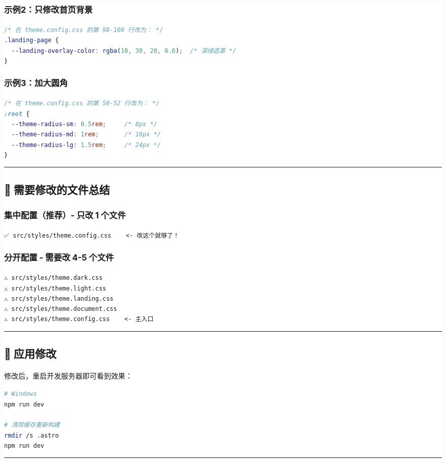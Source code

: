 ### 示例2：只修改首页背景

```css
/* 在 theme.config.css 的第 98-100 行改为： */
.landing-page {
  --landing-overlay-color: rgba(10, 30, 20, 0.6);  /* 深绿遮罩 */
}
```

### 示例3：加大圆角

```css
/* 在 theme.config.css 的第 50-52 行改为： */
:root {
  --theme-radius-sm: 0.5rem;     /* 8px */
  --theme-radius-md: 1rem;       /* 16px */
  --theme-radius-lg: 1.5rem;     /* 24px */
}
```

---

## 🔧 需要修改的文件总结

### 集中配置（推荐）- 只改 1 个文件
```
✅ src/styles/theme.config.css    <- 改这个就够了！
```

### 分开配置 - 需要改 4-5 个文件
```
⚠️ src/styles/theme.dark.css
⚠️ src/styles/theme.light.css
⚠️ src/styles/theme.landing.css
⚠️ src/styles/theme.document.css
⚠️ src/styles/theme.config.css    <- 主入口
```

---

## 🚀 应用修改

修改后，重启开发服务器即可看到效果：

```bash
# Windows
npm run dev

# 清除缓存重新构建
rmdir /s .astro
npm run dev
```

---